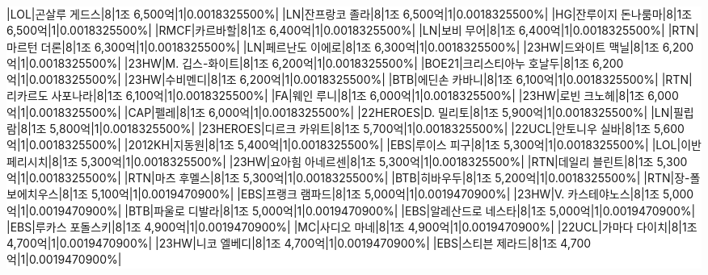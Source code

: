 |LOL|곤살루 게드스|8|1조 6,500억|1|0.0018325500%|
|LN|잔프랑코 졸라|8|1조 6,500억|1|0.0018325500%|
|HG|잔루이지 돈나룸마|8|1조 6,500억|1|0.0018325500%|
|RMCF|카르바할|8|1조 6,400억|1|0.0018325500%|
|LN|보비 무어|8|1조 6,400억|1|0.0018325500%|
|RTN|마르턴 더론|8|1조 6,300억|1|0.0018325500%|
|LN|페르난도 이에로|8|1조 6,300억|1|0.0018325500%|
|23HW|드와이트 맥닐|8|1조 6,200억|1|0.0018325500%|
|23HW|M. 깁스-화이트|8|1조 6,200억|1|0.0018325500%|
|BOE21|크리스티아누 호날두|8|1조 6,200억|1|0.0018325500%|
|23HW|수비멘디|8|1조 6,200억|1|0.0018325500%|
|BTB|에딘손 카바니|8|1조 6,100억|1|0.0018325500%|
|RTN|리카르도 사포나라|8|1조 6,100억|1|0.0018325500%|
|FA|웨인 루니|8|1조 6,000억|1|0.0018325500%|
|23HW|로빈 크노헤|8|1조 6,000억|1|0.0018325500%|
|CAP|펠레|8|1조 6,000억|1|0.0018325500%|
|22HEROES|D. 밀리토|8|1조 5,900억|1|0.0018325500%|
|LN|필립 람|8|1조 5,800억|1|0.0018325500%|
|23HEROES|디르크 카위트|8|1조 5,700억|1|0.0018325500%|
|22UCL|안토니우 실바|8|1조 5,600억|1|0.0018325500%|
|2012KH|지동원|8|1조 5,400억|1|0.0018325500%|
|EBS|루이스 피구|8|1조 5,300억|1|0.0018325500%|
|LOL|이반 페리시치|8|1조 5,300억|1|0.0018325500%|
|23HW|요아힘 아네르센|8|1조 5,300억|1|0.0018325500%|
|RTN|데일리 블린트|8|1조 5,300억|1|0.0018325500%|
|RTN|마츠 후멜스|8|1조 5,300억|1|0.0018325500%|
|BTB|히바우두|8|1조 5,200억|1|0.0018325500%|
|RTN|장-폴 보에치우스|8|1조 5,100억|1|0.0019470900%|
|EBS|프랭크 램파드|8|1조 5,000억|1|0.0019470900%|
|23HW|V. 카스테야노스|8|1조 5,000억|1|0.0019470900%|
|BTB|파울로 디발라|8|1조 5,000억|1|0.0019470900%|
|EBS|알레산드로 네스타|8|1조 5,000억|1|0.0019470900%|
|EBS|루카스 포돌스키|8|1조 4,900억|1|0.0019470900%|
|MC|사디오 마네|8|1조 4,900억|1|0.0019470900%|
|22UCL|가마다 다이치|8|1조 4,700억|1|0.0019470900%|
|23HW|니코 엘베디|8|1조 4,700억|1|0.0019470900%|
|EBS|스티븐 제라드|8|1조 4,700억|1|0.0019470900%|